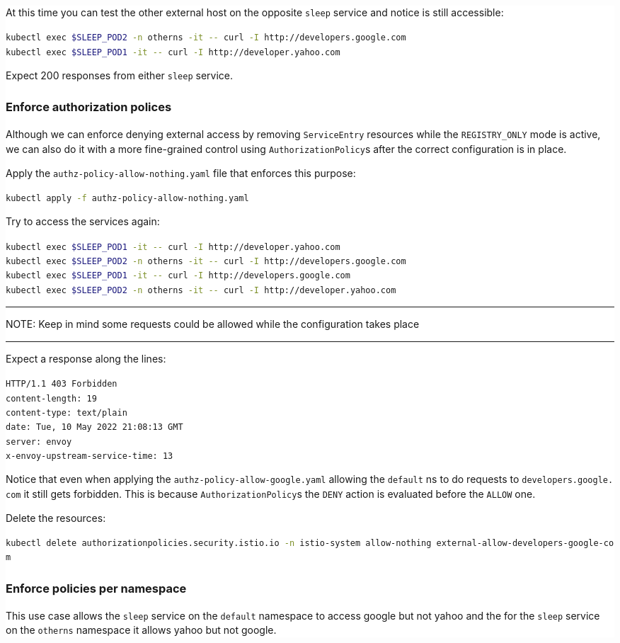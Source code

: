 At this time you can test the other external host on the opposite `sleep` service and notice is still accessible:
``` bash
kubectl exec $SLEEP_POD2 -n otherns -it -- curl -I http://developers.google.com
kubectl exec $SLEEP_POD1 -it -- curl -I http://developer.yahoo.com
```

Expect 200 responses from either `sleep` service.

### Enforce authorization polices

Although we can enforce denying external access by removing `ServiceEntry` resources while the `REGISTRY_ONLY` mode is active, we can also do it with a more fine-grained control using `AuthorizationPolicy`s after the correct configuration is in place.

Apply the `authz-policy-allow-nothing.yaml` file that enforces this purpose:
```bash
kubectl apply -f authz-policy-allow-nothing.yaml
```

Try to access the services again:
```bash
kubectl exec $SLEEP_POD1 -it -- curl -I http://developer.yahoo.com
kubectl exec $SLEEP_POD2 -n otherns -it -- curl -I http://developers.google.com
kubectl exec $SLEEP_POD1 -it -- curl -I http://developers.google.com
kubectl exec $SLEEP_POD2 -n otherns -it -- curl -I http://developer.yahoo.com
```

***
NOTE: Keep in mind some requests could be allowed while the configuration takes place

***

Expect a response along the lines:
```
HTTP/1.1 403 Forbidden
content-length: 19
content-type: text/plain
date: Tue, 10 May 2022 21:08:13 GMT
server: envoy
x-envoy-upstream-service-time: 13
```

Notice that even when applying the `authz-policy-allow-google.yaml` allowing the `default` ns to do requests to `developers.google.com` it still gets forbidden. This is because `AuthorizationPolicy`s the `DENY` action is evaluated before the `ALLOW` one.

Delete the resources:
```bash 
kubectl delete authorizationpolicies.security.istio.io -n istio-system allow-nothing external-allow-developers-google-com 
```

### Enforce policies per namespace

This use case allows the `sleep` service on the `default` namespace to access google but not yahoo and the for the `sleep` service on the `otherns` namespace it allows yahoo but not google.
